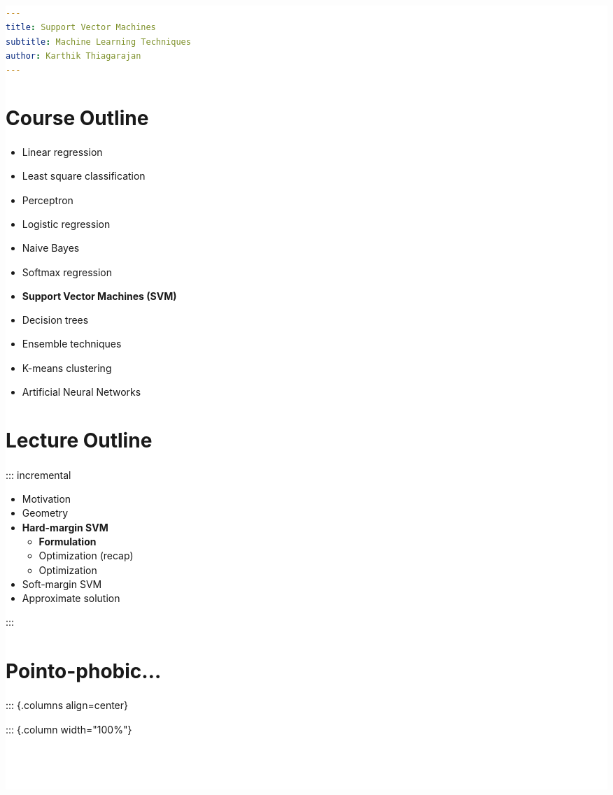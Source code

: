 ```yaml
---
title: Support Vector Machines
subtitle: Machine Learning Techniques
author: Karthik Thiagarajan
---
```


# Course Outline

- Linear regression

- Least square classification
- Perceptron
- Logistic regression
- Naive Bayes
- Softmax regression
- **Support Vector Machines (SVM)**
- Decision trees
- Ensemble techniques
- K-means clustering
- Artificial Neural Networks



# Lecture Outline

::: incremental

- Motivation
- Geometry
- **Hard-margin SVM**
  - **Formulation**
  - Optimization (recap)
  - Optimization
- Soft-margin SVM
- Approximate solution

:::



# Pointo-phobic…

::: {.columns align=center}

::: {.column width="100%"}

<br>

<br>

<br>
